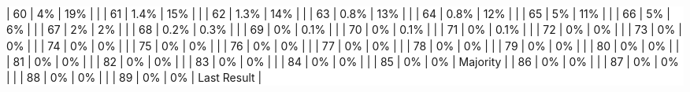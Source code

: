 | 60 | 4% | 19% |  |
| 61 | 1.4% | 15% |  |
| 62 | 1.3% | 14% |  |
| 63 | 0.8% | 13% |  |
| 64 | 0.8% | 12% |  |
| 65 | 5% | 11% |  |
| 66 | 5% | 6% |  |
| 67 | 2% | 2% |  |
| 68 | 0.2% | 0.3% |  |
| 69 | 0% | 0.1% |  |
| 70 | 0% | 0.1% |  |
| 71 | 0% | 0.1% |  |
| 72 | 0% | 0% |  |
| 73 | 0% | 0% |  |
| 74 | 0% | 0% |  |
| 75 | 0% | 0% |  |
| 76 | 0% | 0% |  |
| 77 | 0% | 0% |  |
| 78 | 0% | 0% |  |
| 79 | 0% | 0% |  |
| 80 | 0% | 0% |  |
| 81 | 0% | 0% |  |
| 82 | 0% | 0% |  |
| 83 | 0% | 0% |  |
| 84 | 0% | 0% |  |
| 85 | 0% | 0% | Majority |
| 86 | 0% | 0% |  |
| 87 | 0% | 0% |  |
| 88 | 0% | 0% |  |
| 89 | 0% | 0% | Last Result |
